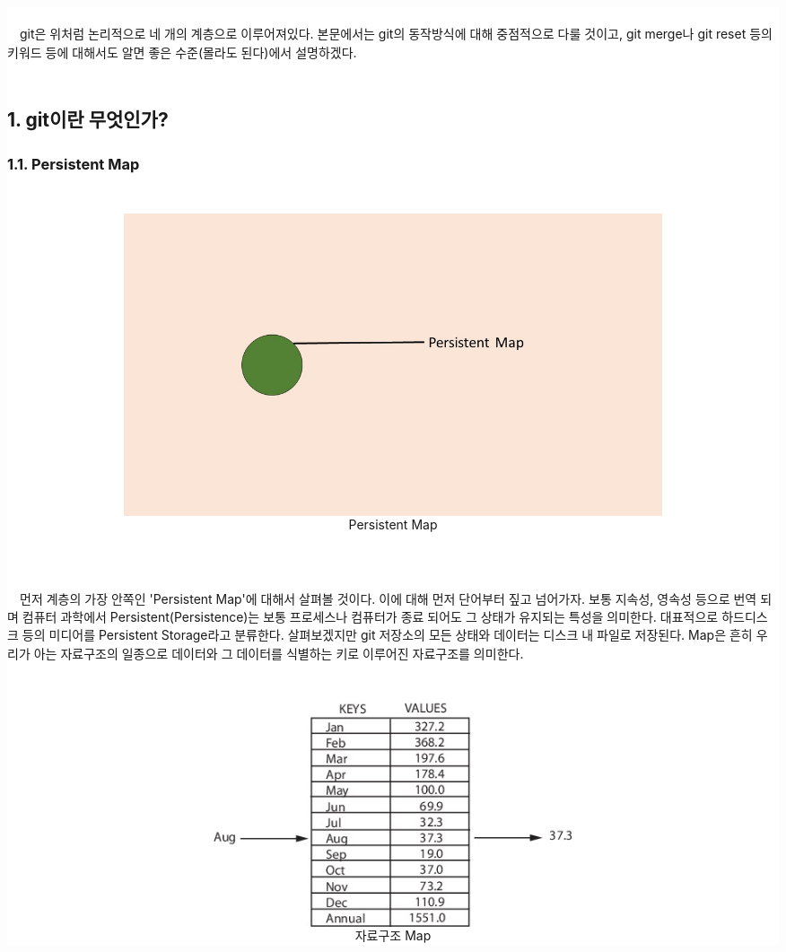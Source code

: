 <br/>
<div style="text-indent :1rem">git은 위처럼 논리적으로 네 개의 계층으로 이루어져있다. 본문에서는 git의 동작방식에 대해 중점적으로 다룰 것이고, git merge나 git reset 등의 키워드 등에 대해서도 알면 좋은 수준(몰라도 된다)에서 설명하겠다.</div>
<br/>

## 1. git이란 무엇인가?

### 1.1. Persistent Map

<img style="margin-top : 3rem; margin-left: auto; margin-right : auto; width : 600px; display : block" src="images/layer1.jpg"/>
<div style="margin-bottom : 3rem;  text-align : center"> Persistent Map</div>

<br/>
<div style="text-indent :1rem">먼저 계층의 가장 안쪽인 'Persistent Map'에 대해서 살펴볼 것이다. 이에 대해 먼저 단어부터 짚고 넘어가자. 보통 지속성, 영속성 등으로 번역 되며 컴퓨터 과학에서 Persistent(Persistence)는 보통 프로세스나 컴퓨터가 종료 되어도 그 상태가 유지되는 특성을 의미한다. 대표적으로 하드디스크 등의 미디어를 Persistent Storage라고 분류한다. 살펴보겠지만 git 저장소의 모든 상태와 데이터는 디스크 내 파일로 저장된다. Map은 흔히 우리가 아는 자료구조의 일종으로 데이터와 그 데이터를 식별하는 키로 이루어진 자료구조를 의미한다.</div>

<img style="margin-top : 3rem; margin-left: auto; margin-right : auto; width : 400px; display : block" src="images/map.jpg"/>
<div style="margin-bottom : 3rem;  text-align : center"> 자료구조 Map</div>
